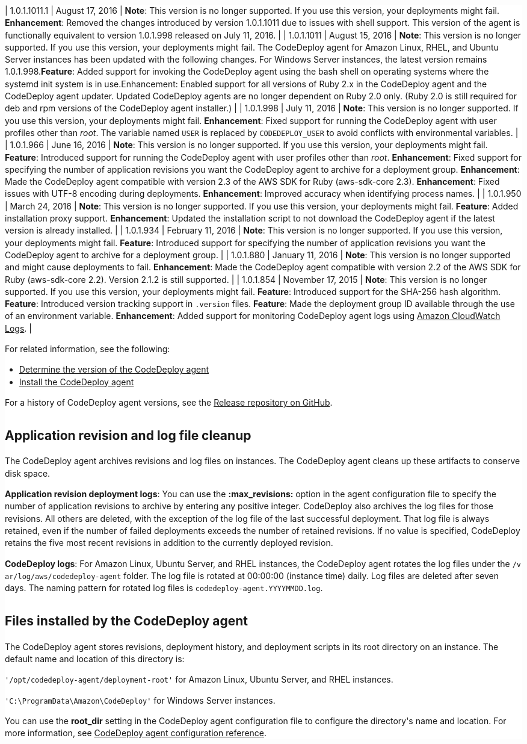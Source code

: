 | 1\.0\.1\.1011\.1 | August 17, 2016 |  **Note**: This version is no longer supported\. If you use this version, your deployments might fail\. **Enhancement**: Removed the changes introduced by version 1\.0\.1\.1011 due to issues with shell support\. This version of the agent is functionally equivalent to version 1\.0\.1\.998 released on July 11, 2016\. | 
| 1\.0\.1\.1011 | August 15, 2016 |  **Note**: This version is no longer supported\. If you use this version, your deployments might fail\. The CodeDeploy agent for Amazon Linux, RHEL, and Ubuntu Server instances has been updated with the following changes\. For Windows Server instances, the latest version remains 1\.0\.1\.998\.**Feature**: Added support for invoking the CodeDeploy agent using the bash shell on operating systems where the systemd init system is in use\.Enhancement: Enabled support for all versions of Ruby 2\.x in the CodeDeploy agent and the CodeDeploy agent updater\. Updated CodeDeploy agents are no longer dependent on Ruby 2\.0 only\. \(Ruby 2\.0 is still required for deb and rpm versions of the CodeDeploy agent installer\.\) | 
| 1\.0\.1\.998 | July 11, 2016 |  **Note**: This version is no longer supported\. If you use this version, your deployments might fail\. **Enhancement**: Fixed support for running the CodeDeploy agent with user profiles other than *root*\. The variable named `USER` is replaced by `CODEDEPLOY_USER` to avoid conflicts with environmental variables\.  | 
| 1\.0\.1\.966 | June 16, 2016 |  **Note**: This version is no longer supported\. If you use this version, your deployments might fail\. **Feature**: Introduced support for running the CodeDeploy agent with user profiles other than *root*\. **Enhancement**: Fixed support for specifying the number of application revisions you want the CodeDeploy agent to archive for a deployment group\. **Enhancement**: Made the CodeDeploy agent compatible with version 2\.3 of the AWS SDK for Ruby \(aws\-sdk\-core 2\.3\)\.  **Enhancement**: Fixed issues with UTF\-8 encoding during deployments\. **Enhancement**: Improved accuracy when identifying process names\.  | 
| 1\.0\.1\.950 | March 24, 2016 |  **Note**: This version is no longer supported\. If you use this version, your deployments might fail\. **Feature**: Added installation proxy support\. **Enhancement**: Updated the installation script to not download the CodeDeploy agent if the latest version is already installed\.  | 
| 1\.0\.1\.934 | February 11, 2016 |  **Note**: This version is no longer supported\. If you use this version, your deployments might fail\. **Feature**: Introduced support for specifying the number of application revisions you want the CodeDeploy agent to archive for a deployment group\.   | 
| 1\.0\.1\.880 | January 11, 2016 | **Note**: This version is no longer supported and might cause deployments to fail\. **Enhancement**: Made the CodeDeploy agent compatible with version 2\.2 of the AWS SDK for Ruby \(aws\-sdk\-core 2\.2\)\. Version 2\.1\.2 is still supported\.  | 
| 1\.0\.1\.854 | November 17, 2015 | **Note**: This version is no longer supported\. If you use this version, your deployments might fail\. **Feature**: Introduced support for the SHA\-256 hash algorithm\.  **Feature**: Introduced version tracking support in `.version` files\. **Feature**: Made the deployment group ID available through the use of an environment variable\. **Enhancement**: Added support for monitoring CodeDeploy agent logs using [Amazon CloudWatch Logs](https://docs.aws.amazon.com/AmazonCloudWatch/latest/DeveloperGuide/WhatIsCloudWatchLogs.html)\.  | 

For related information, see the following:
+ [Determine the version of the CodeDeploy agent](codedeploy-agent-operations-version.md)
+ [Install the CodeDeploy agent](codedeploy-agent-operations-install.md)

For a history of CodeDeploy agent versions, see the [Release repository on GitHub](https://github.com/aws/aws-codedeploy-agent/releases)\.

## Application revision and log file cleanup<a name="codedeploy-agent-revisions-logs-cleanup"></a>

The CodeDeploy agent archives revisions and log files on instances\. The CodeDeploy agent cleans up these artifacts to conserve disk space\.

**Application revision deployment logs**: You can use the **:max\_revisions:** option in the agent configuration file to specify the number of application revisions to archive by entering any positive integer\. CodeDeploy also archives the log files for those revisions\. All others are deleted, with the exception of the log file of the last successful deployment\. That log file is always retained, even if the number of failed deployments exceeds the number of retained revisions\. If no value is specified, CodeDeploy retains the five most recent revisions in addition to the currently deployed revision\. 

**CodeDeploy logs**: For Amazon Linux, Ubuntu Server, and RHEL instances, the CodeDeploy agent rotates the log files under the `/var/log/aws/codedeploy-agent` folder\. The log file is rotated at 00:00:00 \(instance time\) daily\. Log files are deleted after seven days\. The naming pattern for rotated log files is `codedeploy-agent.YYYYMMDD.log`\.

## Files installed by the CodeDeploy agent<a name="codedeploy-agent-install-files"></a>

The CodeDeploy agent stores revisions, deployment history, and deployment scripts in its root directory on an instance\. The default name and location of this directory is:

`'/opt/codedeploy-agent/deployment-root'` for Amazon Linux, Ubuntu Server, and RHEL instances\.

`'C:\ProgramData\Amazon\CodeDeploy'` for Windows Server instances\. 

You can use the **root\_dir** setting in the CodeDeploy agent configuration file to configure the directory's name and location\. For more information, see [CodeDeploy agent configuration reference](reference-agent-configuration.md)\.
